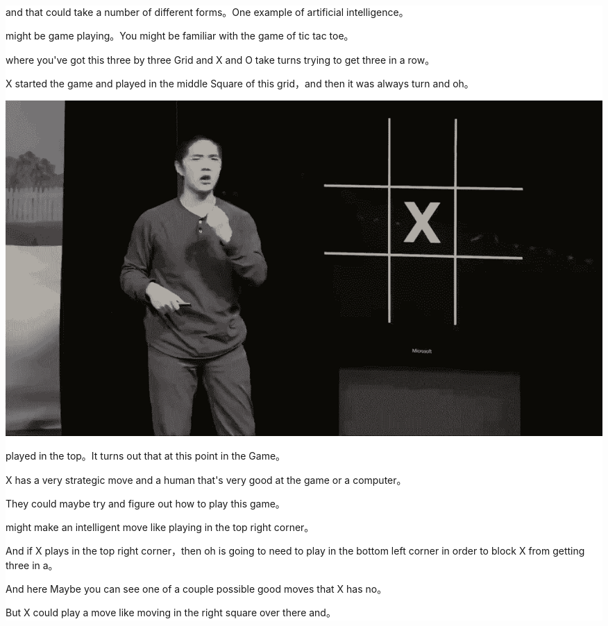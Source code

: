 and that could take a number of different forms。One example of artificial intelligence。

might be game playing。You might be familiar with the game of tic tac toe。

where you've got this three by three Grid and X and O take turns trying to get three in a row。

X started the game and played in the middle Square of this grid，and then it was always turn and oh。



![](img/f15e898e5a854caacbc93b2800ef3929_5.png)

played in the top。It turns out that at this point in the Game。

X has a very strategic move and a human that's very good at the game or a computer。

They could maybe try and figure out how to play this game。

might make an intelligent move like playing in the top right corner。

And if X plays in the top right corner，then oh is going to need to play in the bottom left corner in order to block X from getting three in a。

And here Maybe you can see one of a couple possible good moves that X has no。

But X could play a move like moving in the right square over there and。


